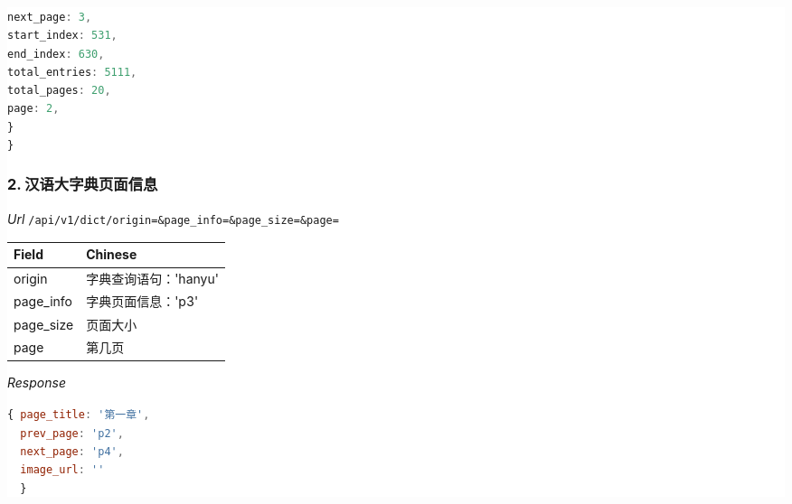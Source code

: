 ```js
next_page: 3,
start_index: 531,
end_index: 630,
total_entries: 5111,
total_pages: 20,
page: 2,
}
}
```

### 2. 汉语大字典页面信息

*Url*
 `/api/v1/dict/origin=&page_info=&page_size=&page=`

 | Field | Chinese |
|:------|:--------|
| origin | 字典查询语句：'hanyu' |
|page_info| 字典页面信息：'p3' |
| page_size | 页面大小|
| page | 第几页 |

*Response*
```js
{ page_title: '第一章',
  prev_page: 'p2',
  next_page: 'p4',
  image_url: ''
  }
```